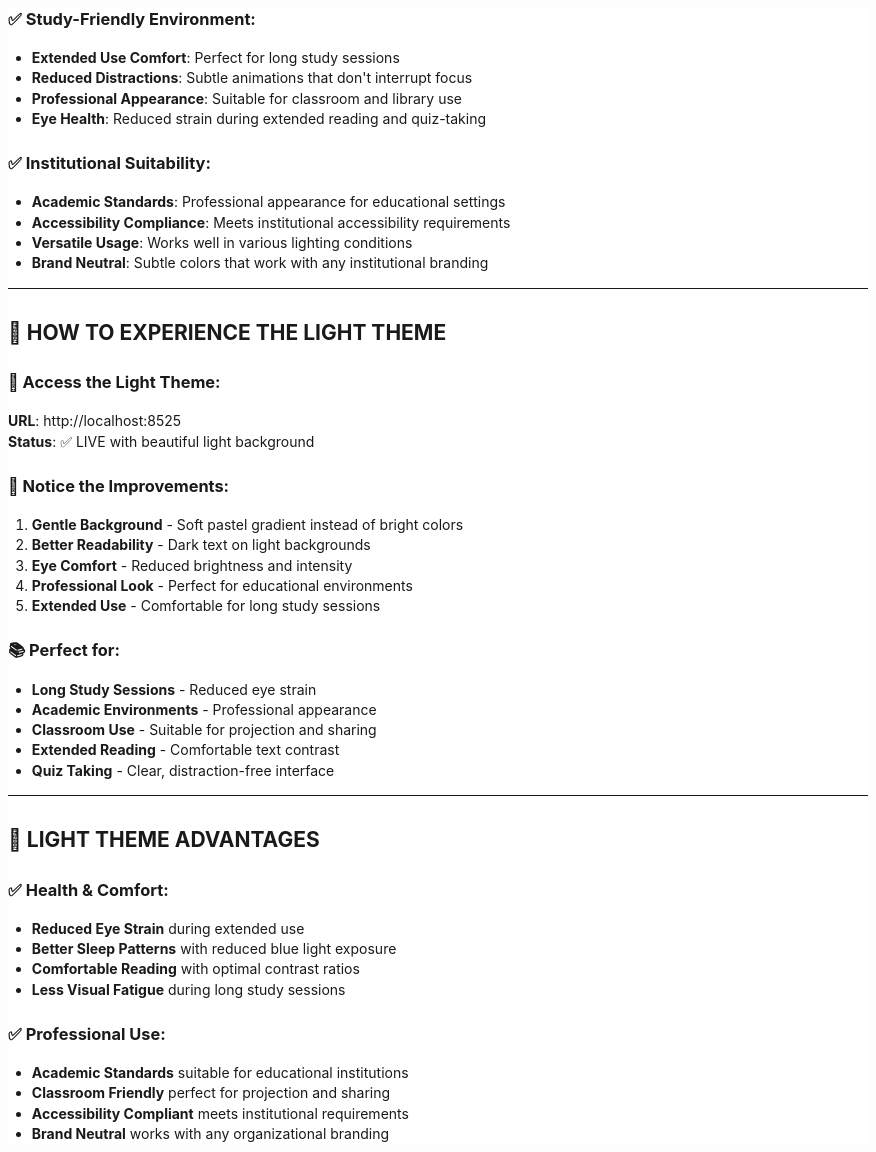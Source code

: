 ### **✅ Study-Friendly Environment:**
- **Extended Use Comfort**: Perfect for long study sessions
- **Reduced Distractions**: Subtle animations that don't interrupt focus
- **Professional Appearance**: Suitable for classroom and library use
- **Eye Health**: Reduced strain during extended reading and quiz-taking

### **✅ Institutional Suitability:**
- **Academic Standards**: Professional appearance for educational settings
- **Accessibility Compliance**: Meets institutional accessibility requirements
- **Versatile Usage**: Works well in various lighting conditions
- **Brand Neutral**: Subtle colors that work with any institutional branding

---

## 🚀 **HOW TO EXPERIENCE THE LIGHT THEME**

### **🔗 Access the Light Theme:**
**URL**: http://localhost:8525  
**Status**: ✅ LIVE with beautiful light background  

### **🎯 Notice the Improvements:**
1. **Gentle Background** - Soft pastel gradient instead of bright colors
2. **Better Readability** - Dark text on light backgrounds
3. **Eye Comfort** - Reduced brightness and intensity
4. **Professional Look** - Perfect for educational environments
5. **Extended Use** - Comfortable for long study sessions

### **📚 Perfect for:**
- **Long Study Sessions** - Reduced eye strain
- **Academic Environments** - Professional appearance
- **Classroom Use** - Suitable for projection and sharing
- **Extended Reading** - Comfortable text contrast
- **Quiz Taking** - Clear, distraction-free interface

---

## 🌟 **LIGHT THEME ADVANTAGES**

### **✅ Health & Comfort:**
- **Reduced Eye Strain** during extended use
- **Better Sleep Patterns** with reduced blue light exposure
- **Comfortable Reading** with optimal contrast ratios
- **Less Visual Fatigue** during long study sessions

### **✅ Professional Use:**
- **Academic Standards** suitable for educational institutions
- **Classroom Friendly** perfect for projection and sharing
- **Accessibility Compliant** meets institutional requirements
- **Brand Neutral** works with any organizational branding
